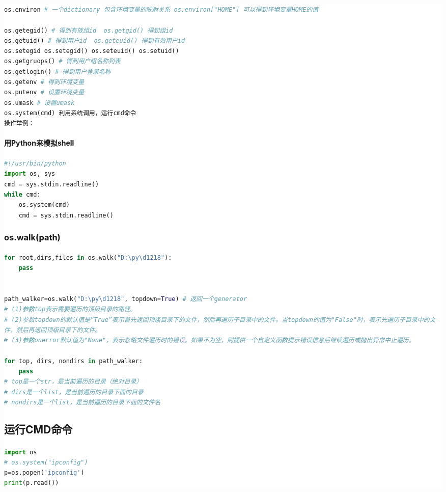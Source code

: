 ```py
os.environ # 一个dictionary 包含环境变量的映射关系 os.environ["HOME"] 可以得到环境变量HOME的值

os.getegid() # 得到有效组id  os.getgid() 得到组id
os.getuid() # 得到用户id  os.geteuid() 得到有效用户id
os.setegid os.setegid() os.seteuid() os.setuid()
os.getgruops() # 得到用户组名称列表
os.getlogin() # 得到用户登录名称
os.getenv # 得到环境变量
os.putenv # 设置环境变量
os.umask # 设置umask
os.system(cmd) 利用系统调用，运行cmd命令
操作举例：
```

#### 用Python来模拟shell
```py
#!/usr/bin/python
import os, sys
cmd = sys.stdin.readline()
while cmd:
    os.system(cmd)
    cmd = sys.stdin.readline()
```

### os.walk(path)
```py
for root,dirs,files in os.walk("D:\py\d1218"):
    pass


path_walker=os.walk("D:\py\d1218", topdown=True) # 返回一个generator
# (1)参数top表示需要遍历的顶级目录的路径。
# (2)参数topdown的默认值是“True”表示首先返回顶级目录下的文件，然后再遍历子目录中的文件。当topdown的值为"False"时，表示先遍历子目录中的文件，然后再返回顶级目录下的文件。
# (3)参数onerror默认值为"None"，表示忽略文件遍历时的错误。如果不为空，则提供一个自定义函数提示错误信息后继续遍历或抛出异常中止遍历。

for top, dirs, nondirs in path_walker:
    pass
# top是一个str，是当前遍历的目录（绝对目录）
# dirs是一个list，是当前遍历的目录下面的目录
# nondirs是一个list，是当前遍历的目录下面的文件名
```

## 运行CMD命令
```py
import os
# os.system("ipconfig")
p=os.popen('ipconfig')
print(p.read())
```
